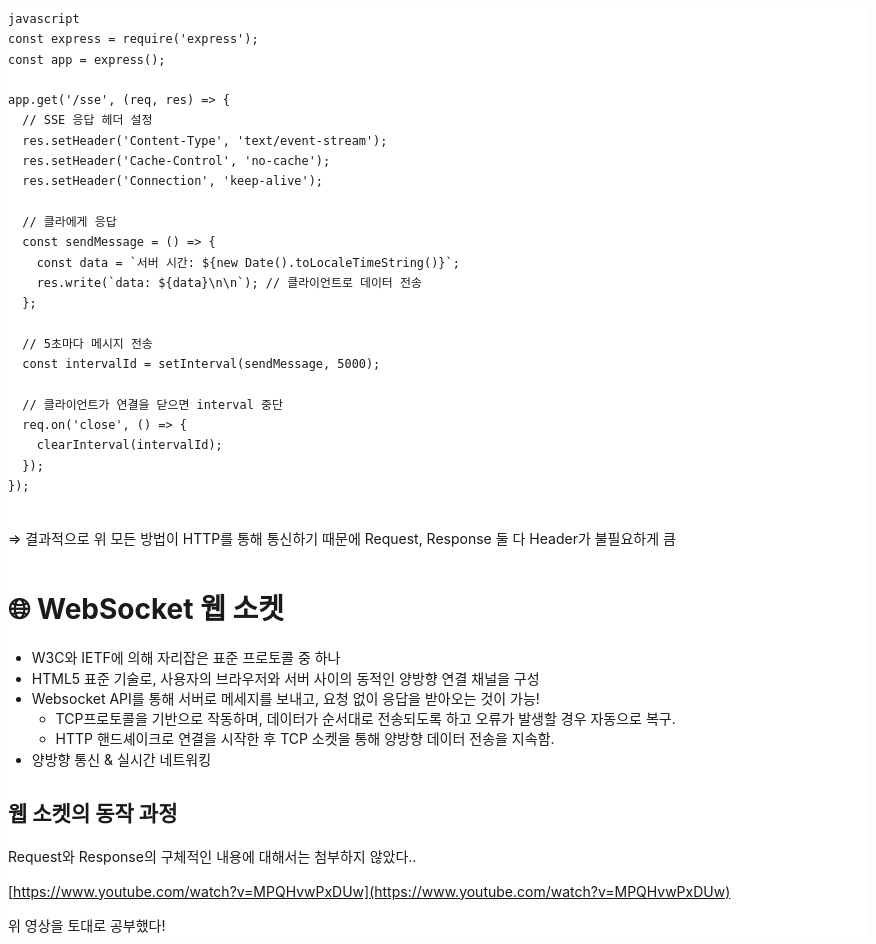 ```
javascript
const express = require('express');
const app = express();

app.get('/sse', (req, res) => {
  // SSE 응답 헤더 설정
  res.setHeader('Content-Type', 'text/event-stream');
  res.setHeader('Cache-Control', 'no-cache');
  res.setHeader('Connection', 'keep-alive');

  // 클라에게 응답
  const sendMessage = () => {
    const data = `서버 시간: ${new Date().toLocaleTimeString()}`;
    res.write(`data: ${data}\n\n`); // 클라이언트로 데이터 전송
  };

  // 5초마다 메시지 전송
  const intervalId = setInterval(sendMessage, 5000);

  // 클라이언트가 연결을 닫으면 interval 중단
  req.on('close', () => {
    clearInterval(intervalId);
  });
});


```



⇒ 결과적으로 위 모든 방법이 HTTP를 통해 통신하기 때문에 Request, Response 둘 다 Header가 불필요하게 큼


# 🌐 WebSocket 웹 소켓

- W3C와 IETF에 의해 자리잡은 표준 프로토콜 중 하나
- HTML5 표준 기술로, 사용자의 브라우저와 서버 사이의 동적인 양방향 연결 채널을 구성
- Websocket API를 통해 서버로 메세지를 보내고, 요청 없이 응답을 받아오는 것이 가능!
	- TCP프로토콜을 기반으로 작동하며, 데이터가 순서대로 전송되도록 하고 오류가 발생할 경우 자동으로 복구.
	- HTTP 핸드셰이크로 연결을 시작한 후 TCP 소켓을 통해 양방향 데이터 전송을 지속함.
- 양방향 통신 & 실시간 네트워킹

## 웹 소켓의 동작 과정


Request와 Response의 구체적인 내용에 대해서는 첨부하지 않았다..


[https://www.youtube.com/watch?v=MPQHvwPxDUw](https://www.youtube.com/watch?v=MPQHvwPxDUw)


위 영상을 토대로 공부했다!

